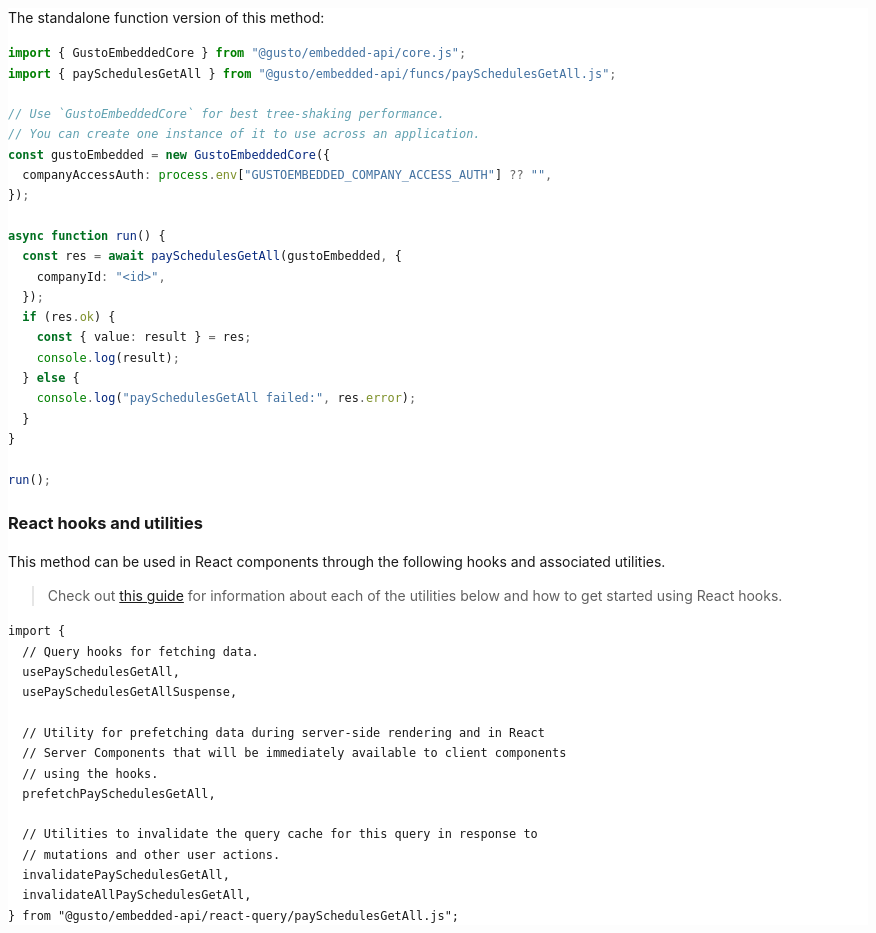 The standalone function version of this method:

```typescript
import { GustoEmbeddedCore } from "@gusto/embedded-api/core.js";
import { paySchedulesGetAll } from "@gusto/embedded-api/funcs/paySchedulesGetAll.js";

// Use `GustoEmbeddedCore` for best tree-shaking performance.
// You can create one instance of it to use across an application.
const gustoEmbedded = new GustoEmbeddedCore({
  companyAccessAuth: process.env["GUSTOEMBEDDED_COMPANY_ACCESS_AUTH"] ?? "",
});

async function run() {
  const res = await paySchedulesGetAll(gustoEmbedded, {
    companyId: "<id>",
  });
  if (res.ok) {
    const { value: result } = res;
    console.log(result);
  } else {
    console.log("paySchedulesGetAll failed:", res.error);
  }
}

run();
```

### React hooks and utilities

This method can be used in React components through the following hooks and
associated utilities.

> Check out [this guide][hook-guide] for information about each of the utilities
> below and how to get started using React hooks.

[hook-guide]: ../../../REACT_QUERY.md

```tsx
import {
  // Query hooks for fetching data.
  usePaySchedulesGetAll,
  usePaySchedulesGetAllSuspense,

  // Utility for prefetching data during server-side rendering and in React
  // Server Components that will be immediately available to client components
  // using the hooks.
  prefetchPaySchedulesGetAll,
  
  // Utilities to invalidate the query cache for this query in response to
  // mutations and other user actions.
  invalidatePaySchedulesGetAll,
  invalidateAllPaySchedulesGetAll,
} from "@gusto/embedded-api/react-query/paySchedulesGetAll.js";
```
